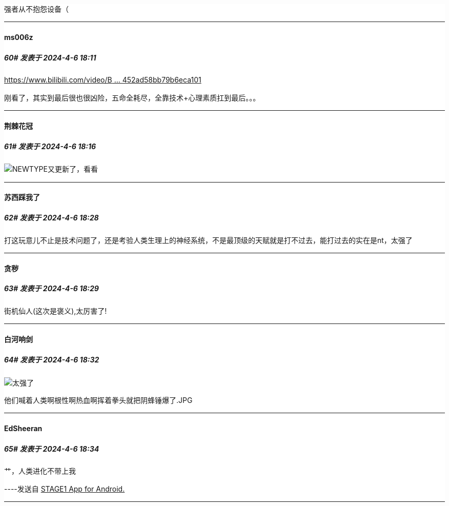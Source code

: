 强者从不抱怨设备（


*****

####  ms006z  
##### 60#       发表于 2024-4-6 18:11

[https://www.bilibili.com/video/B ... 452ad58bb79b6eca101](https://www.bilibili.com/video/BV1fK421h7XZ/?spm_id_from=333.337.search-card.all.click&amp;vd_source=836d4c7499461452ad58bb79b6eca101)

刚看了，其实到最后很也很凶险，五命全耗尽，全靠技术+心理素质扛到最后。。。


*****

####  荆棘花冠  
##### 61#       发表于 2024-4-6 18:16

<img src="https://static.saraba1st.com/image/smiley/face2017/037.png" referrerpolicy="no-referrer">NEWTYPE又更新了，看看


*****

####  苏西踩我了  
##### 62#       发表于 2024-4-6 18:28

打这玩意儿不止是技术问题了，还是考验人类生理上的神经系统，不是最顶级的天赋就是打不过去，能打过去的实在是nt，太强了

*****

####  贪秽  
##### 63#       发表于 2024-4-6 18:29

街机仙人(这次是褒义),太厉害了!


*****

####  白河响剑  
##### 64#       发表于 2024-4-6 18:32

<img src="https://static.saraba1st.com/image/smiley/face2017/067.png" referrerpolicy="no-referrer">太强了

他们喊着人类啊根性啊热血啊挥着拳头就把阴蜂锤爆了.JPG

*****

####  EdSheeran  
##### 65#       发表于 2024-4-6 18:34

艹，人类进化不带上我

----发送自 [STAGE1 App for Android.](http://stage1.5j4m.com/?1.37)


*****

